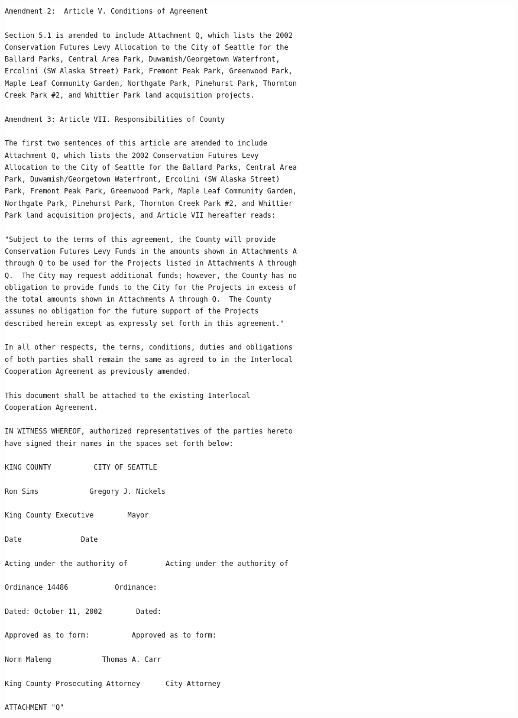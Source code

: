     Amendment 2:  Article V. Conditions of Agreement  
  
    Section 5.1 is amended to include Attachment Q, which lists the 2002  
    Conservation Futures Levy Allocation to the City of Seattle for the  
    Ballard Parks, Central Area Park, Duwamish/Georgetown Waterfront,  
    Ercolini (SW Alaska Street) Park, Fremont Peak Park, Greenwood Park,  
    Maple Leaf Community Garden, Northgate Park, Pinehurst Park, Thornton  
    Creek Park #2, and Whittier Park land acquisition projects.  
  
    Amendment 3: Article VII. Responsibilities of County  
  
    The first two sentences of this article are amended to include  
    Attachment Q, which lists the 2002 Conservation Futures Levy  
    Allocation to the City of Seattle for the Ballard Parks, Central Area  
    Park, Duwamish/Georgetown Waterfront, Ercolini (SW Alaska Street)  
    Park, Fremont Peak Park, Greenwood Park, Maple Leaf Community Garden,  
    Northgate Park, Pinehurst Park, Thornton Creek Park #2, and Whittier  
    Park land acquisition projects, and Article VII hereafter reads:  
  
    "Subject to the terms of this agreement, the County will provide  
    Conservation Futures Levy Funds in the amounts shown in Attachments A  
    through Q to be used for the Projects listed in Attachments A through  
    Q.  The City may request additional funds; however, the County has no  
    obligation to provide funds to the City for the Projects in excess of  
    the total amounts shown in Attachments A through Q.  The County  
    assumes no obligation for the future support of the Projects  
    described herein except as expressly set forth in this agreement."  
  
    In all other respects, the terms, conditions, duties and obligations  
    of both parties shall remain the same as agreed to in the Interlocal  
    Cooperation Agreement as previously amended.  
  
    This document shall be attached to the existing Interlocal  
    Cooperation Agreement.  
  
    IN WITNESS WHEREOF, authorized representatives of the parties hereto  
    have signed their names in the spaces set forth below:  
  
    KING COUNTY          CITY OF SEATTLE  
  
    Ron Sims            Gregory J. Nickels  
  
    King County Executive        Mayor  
  
    Date              Date  
  
    Acting under the authority of         Acting under the authority of  
  
    Ordinance 14486           Ordinance:  
  
    Dated: October 11, 2002        Dated:  
  
    Approved as to form:          Approved as to form:  
  
    Norm Maleng            Thomas A. Carr  
  
    King County Prosecuting Attorney      City Attorney  
  
    ATTACHMENT "Q"  
  
